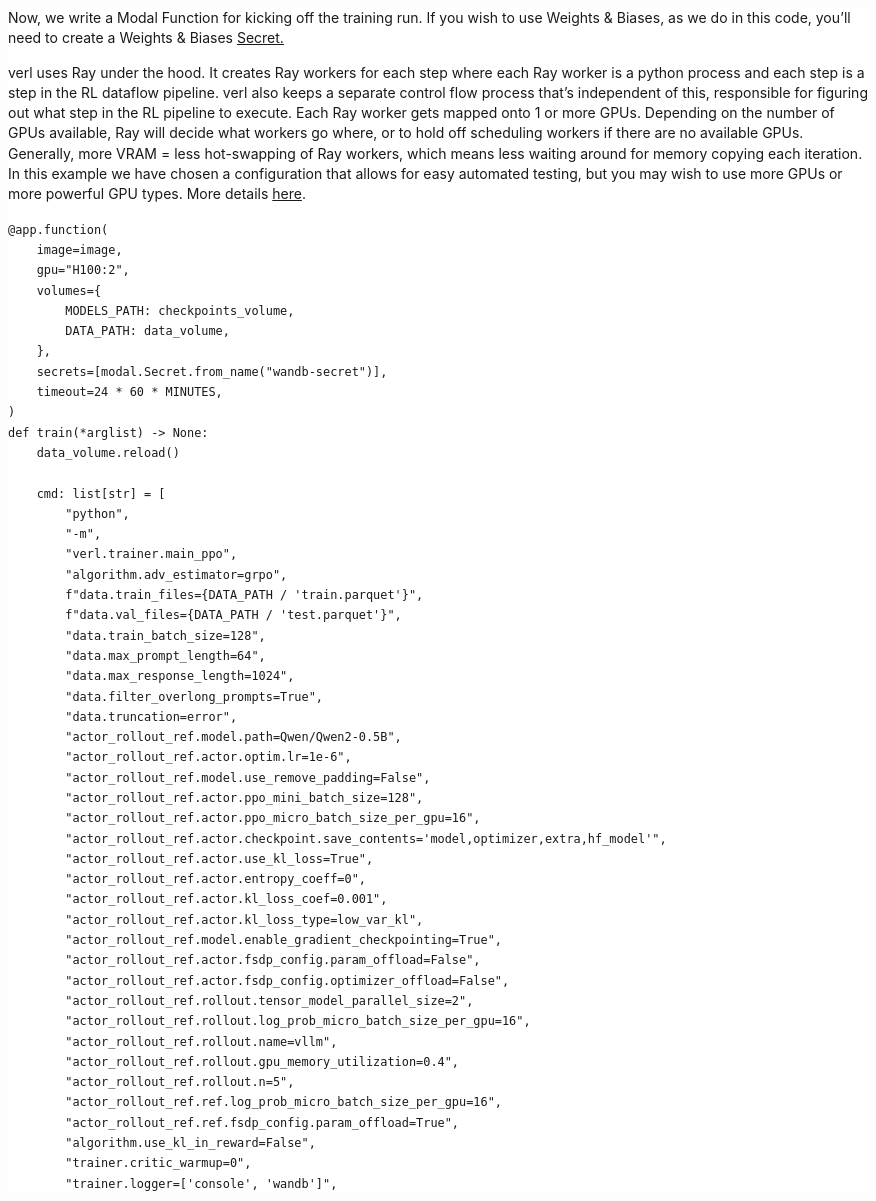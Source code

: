Now, we write a Modal Function for kicking off the training run. If you wish
to use Weights & Biases, as we do in this code, you’ll need to create a
Weights & Biases [Secret.](https://modal.com/docs/guide/secrets#secrets)

verl uses Ray under the hood. It creates Ray workers for each step where each
Ray worker is a python process and each step is a step in the RL dataflow
pipeline. verl also keeps a separate control flow process that’s independent
of this, responsible for figuring out what step in the RL pipeline to execute.
Each Ray worker gets mapped onto 1 or more GPUs. Depending on the number of
GPUs available, Ray will decide what workers go where, or to hold off
scheduling workers if there are no available GPUs. Generally, more VRAM = less
hot-swapping of Ray workers, which means less waiting around for memory
copying each iteration. In this example we have chosen a configuration that
allows for easy automated testing, but you may wish to use more GPUs or more
powerful GPU types. More details
[here](https://verl.readthedocs.io/en/latest/hybrid_flow.html).

    @app.function(
        image=image,
        gpu="H100:2",
        volumes={
            MODELS_PATH: checkpoints_volume,
            DATA_PATH: data_volume,
        },
        secrets=[modal.Secret.from_name("wandb-secret")],
        timeout=24 * 60 * MINUTES,
    )
    def train(*arglist) -> None:
        data_volume.reload()

        cmd: list[str] = [
            "python",
            "-m",
            "verl.trainer.main_ppo",
            "algorithm.adv_estimator=grpo",
            f"data.train_files={DATA_PATH / 'train.parquet'}",
            f"data.val_files={DATA_PATH / 'test.parquet'}",
            "data.train_batch_size=128",
            "data.max_prompt_length=64",
            "data.max_response_length=1024",
            "data.filter_overlong_prompts=True",
            "data.truncation=error",
            "actor_rollout_ref.model.path=Qwen/Qwen2-0.5B",
            "actor_rollout_ref.actor.optim.lr=1e-6",
            "actor_rollout_ref.model.use_remove_padding=False",
            "actor_rollout_ref.actor.ppo_mini_batch_size=128",
            "actor_rollout_ref.actor.ppo_micro_batch_size_per_gpu=16",
            "actor_rollout_ref.actor.checkpoint.save_contents='model,optimizer,extra,hf_model'",
            "actor_rollout_ref.actor.use_kl_loss=True",
            "actor_rollout_ref.actor.entropy_coeff=0",
            "actor_rollout_ref.actor.kl_loss_coef=0.001",
            "actor_rollout_ref.actor.kl_loss_type=low_var_kl",
            "actor_rollout_ref.model.enable_gradient_checkpointing=True",
            "actor_rollout_ref.actor.fsdp_config.param_offload=False",
            "actor_rollout_ref.actor.fsdp_config.optimizer_offload=False",
            "actor_rollout_ref.rollout.tensor_model_parallel_size=2",
            "actor_rollout_ref.rollout.log_prob_micro_batch_size_per_gpu=16",
            "actor_rollout_ref.rollout.name=vllm",
            "actor_rollout_ref.rollout.gpu_memory_utilization=0.4",
            "actor_rollout_ref.rollout.n=5",
            "actor_rollout_ref.ref.log_prob_micro_batch_size_per_gpu=16",
            "actor_rollout_ref.ref.fsdp_config.param_offload=True",
            "algorithm.use_kl_in_reward=False",
            "trainer.critic_warmup=0",
            "trainer.logger=['console', 'wandb']",